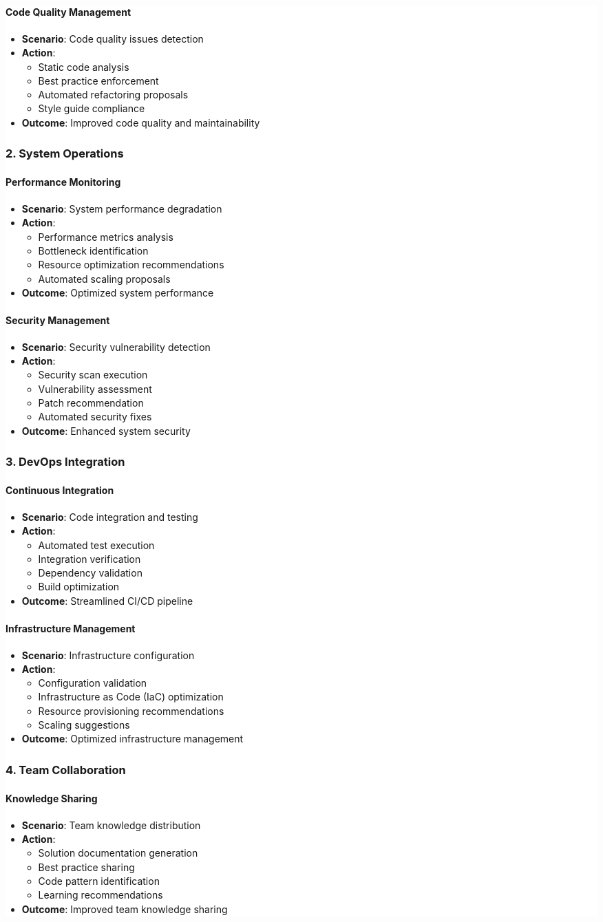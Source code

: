 #### Code Quality Management
- **Scenario**: Code quality issues detection
- **Action**:
  - Static code analysis
  - Best practice enforcement
  - Automated refactoring proposals
  - Style guide compliance
- **Outcome**: Improved code quality and maintainability

### 2. System Operations
#### Performance Monitoring
- **Scenario**: System performance degradation
- **Action**:
  - Performance metrics analysis
  - Bottleneck identification
  - Resource optimization recommendations
  - Automated scaling proposals
- **Outcome**: Optimized system performance

#### Security Management
- **Scenario**: Security vulnerability detection
- **Action**:
  - Security scan execution
  - Vulnerability assessment
  - Patch recommendation
  - Automated security fixes
- **Outcome**: Enhanced system security

### 3. DevOps Integration
#### Continuous Integration
- **Scenario**: Code integration and testing
- **Action**:
  - Automated test execution
  - Integration verification
  - Dependency validation
  - Build optimization
- **Outcome**: Streamlined CI/CD pipeline

#### Infrastructure Management
- **Scenario**: Infrastructure configuration
- **Action**:
  - Configuration validation
  - Infrastructure as Code (IaC) optimization
  - Resource provisioning recommendations
  - Scaling suggestions
- **Outcome**: Optimized infrastructure management

### 4. Team Collaboration
#### Knowledge Sharing
- **Scenario**: Team knowledge distribution
- **Action**:
  - Solution documentation generation
  - Best practice sharing
  - Code pattern identification
  - Learning recommendations
- **Outcome**: Improved team knowledge sharing
